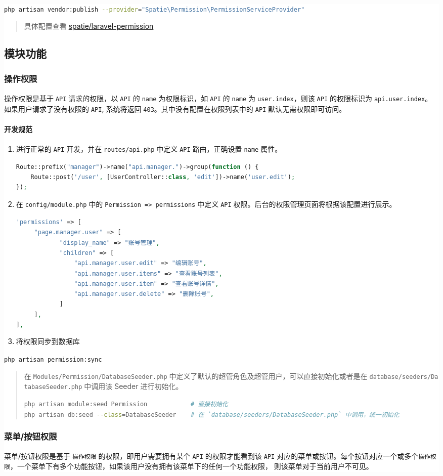 ```bash
php artisan vendor:publish --provider="Spatie\Permission\PermissionServiceProvider"
```

> 具体配置查看 [spatie/laravel-permission](https://spatie.be/docs/laravel-permission/v5/introduction)



## 模块功能

### 操作权限
操作权限是基于 `API` 请求的权限，以 `API` 的 `name` 为权限标识，如 `API` 的 `name` 为 `user.index`，则该 `API` 的权限标识为 `api.user.index`。
如果用户请求了没有权限的 `API`, 系统将返回 `403`。其中没有配置在权限列表中的 `API` 默认无需权限即可访问。

#### 开发规范
1. 进行正常的 `API` 开发，并在 `routes/api.php` 中定义 `API` 路由，正确设置 `name` 属性。

    ```php
    Route::prefix("manager")->name("api.manager.")->group(function () {
        Route::post('/user', [UserController::class, 'edit'])->name('user.edit');
    });
    ```

2. 在 `config/module.php` 中的 `Permission => permissions` 中定义 `API` 权限。后台的权限管理页面将根据该配置进行展示。

    ```php
    'permissions' => [
         "page.manager.user" => [
                "display_name" => "账号管理",
                "children" => [
                    "api.manager.user.edit" => "编辑账号",
                    "api.manager.user.items" => "查看账号列表",
                    "api.manager.user.item" => "查看账号详情",
                    "api.manager.user.delete" => "删除账号",
                ]
         ],
    ],
    ```
3. 将权限同步到数据库
```bash
php artisan permission:sync
```

> 在 `Modules/Permission/DatabaseSeeder.php` 中定义了默认的超管角色及超管用户，可以直接初始化或者是在 `database/seeders/DatabaseSeeder.php` 中调用该 Seeder 进行初始化。
> ```bash
> php artisan module:seed Permission            # 直接初始化
> php artisan db:seed --class=DatabaseSeeder    # 在 `database/seeders/DatabaseSeeder.php` 中调用，统一初始化
> ```

### 菜单/按钮权限
菜单/按钮权限是基于 `操作权限` 的权限，即用户需要拥有某个 `API` 的权限才能看到该 `API` 对应的菜单或按钮。每个按钮对应一个或多个`操作权限`，一个菜单下有多个功能按钮，如果该用户没有拥有该菜单下的任何一个功能权限，
则该菜单对于当前用户不可见。
